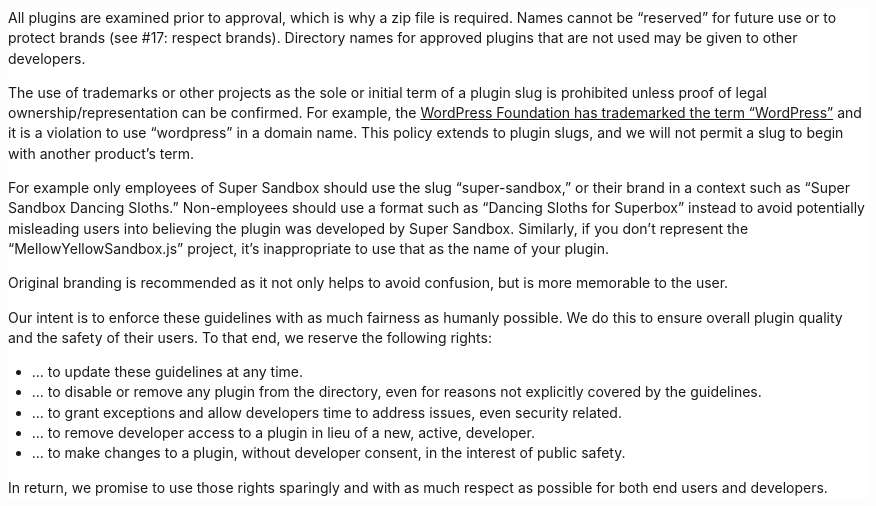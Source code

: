 All plugins are examined prior to approval, which is why a zip file is required. Names cannot be “reserved” for future use or to protect brands (see #17: respect brands). Directory names for approved plugins that are not used may be given to other developers.

The use of trademarks or other projects as the sole or initial term of a plugin slug is prohibited unless proof of legal ownership/representation can be confirmed. For example, the [WordPress Foundation has trademarked the term “WordPress”](http://wordpressfoundation.org/trademark-policy/) and it is a violation to use “wordpress” in a domain name. This policy extends to plugin slugs, and we will not permit a slug to begin with another product’s term.

For example only employees of Super Sandbox should use the slug “super-sandbox,” or their brand in a context such as “Super Sandbox Dancing Sloths.” Non-employees should use a format such as “Dancing Sloths for Superbox” instead to avoid potentially misleading users into believing the plugin was developed by Super Sandbox. Similarly, if you don’t represent the “MellowYellowSandbox.js” project, it’s inappropriate to use that as the name of your plugin.

Original branding is recommended as it not only helps to avoid confusion, but is more memorable to the user.

Our intent is to enforce these guidelines with as much fairness as humanly possible. We do this to ensure overall plugin quality and the safety of their users. To that end, we reserve the following rights:

*   … to update these guidelines at any time.
*   … to disable or remove any plugin from the directory, even for reasons not explicitly covered by the guidelines.
*   … to grant exceptions and allow developers time to address issues, even security related.
*   … to remove developer access to a plugin in lieu of a new, active, developer.
*   … to make changes to a plugin, without developer consent, in the interest of public safety.

In return, we promise to use those rights sparingly and with as much respect as possible for both end users and developers.